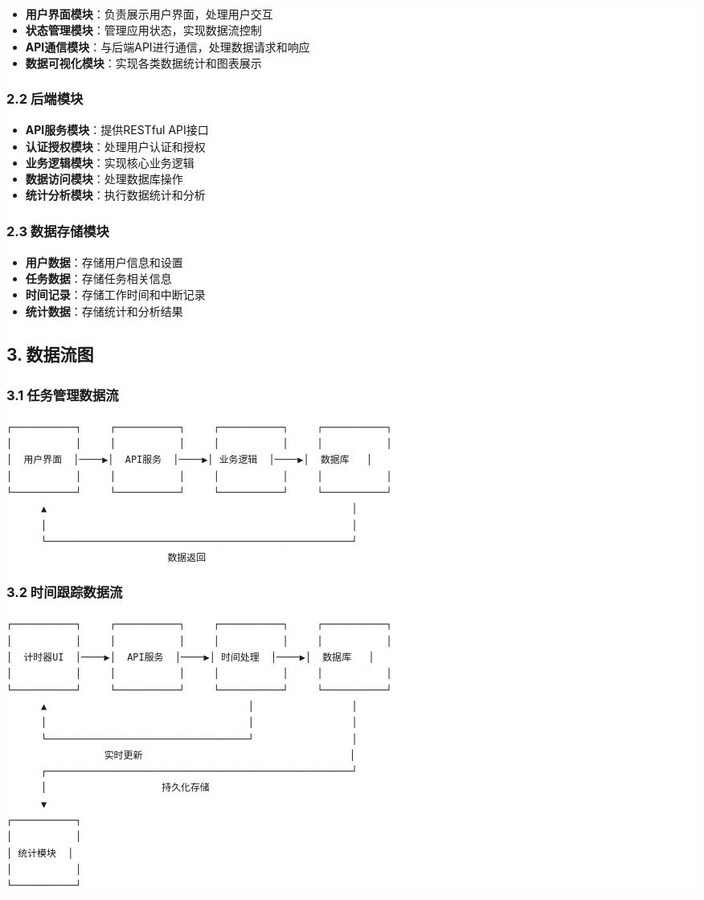- **用户界面模块**：负责展示用户界面，处理用户交互
- **状态管理模块**：管理应用状态，实现数据流控制
- **API通信模块**：与后端API进行通信，处理数据请求和响应
- **数据可视化模块**：实现各类数据统计和图表展示

### 2.2 后端模块

- **API服务模块**：提供RESTful API接口
- **认证授权模块**：处理用户认证和授权
- **业务逻辑模块**：实现核心业务逻辑
- **数据访问模块**：处理数据库操作
- **统计分析模块**：执行数据统计和分析

### 2.3 数据存储模块

- **用户数据**：存储用户信息和设置
- **任务数据**：存储任务相关信息
- **时间记录**：存储工作时间和中断记录
- **统计数据**：存储统计和分析结果

## 3. 数据流图

### 3.1 任务管理数据流

```
┌───────────┐     ┌───────────┐     ┌───────────┐     ┌───────────┐
│           │     │           │     │           │     │           │
│  用户界面  │────▶│  API服务  │────▶│ 业务逻辑  │────▶│  数据库   │
│           │     │           │     │           │     │           │
└───────────┘     └───────────┘     └───────────┘     └───────────┘
      ▲                                                     │
      │                                                     │
      └─────────────────────────────────────────────────────┘
                            数据返回
```

### 3.2 时间跟踪数据流

```
┌───────────┐     ┌───────────┐     ┌───────────┐     ┌───────────┐
│           │     │           │     │           │     │           │
│  计时器UI  │────▶│  API服务  │────▶│ 时间处理  │────▶│  数据库   │
│           │     │           │     │           │     │           │
└───────────┘     └───────────┘     └───────────┘     └───────────┘
      ▲                                   │                 │
      │                                   │                 │
      └───────────────────────────────────┘                 │
                 实时更新                                    │
      ┌─────────────────────────────────────────────────────┘
      │                    持久化存储
      ▼
┌───────────┐
│           │
│ 统计模块  │
│           │
└───────────┘
```

